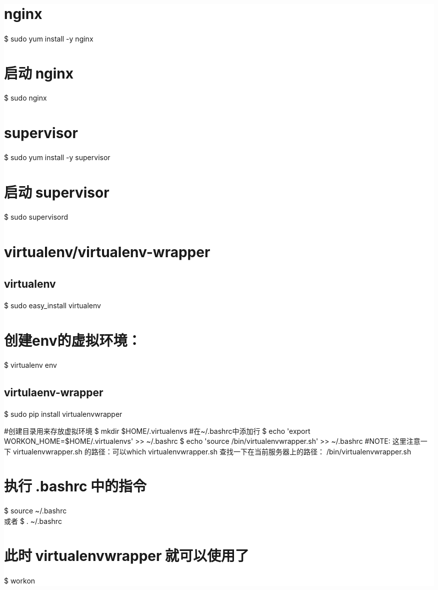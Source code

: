 
nginx 
=====

$ sudo yum install -y nginx

# 启动 nginx 
$ sudo nginx 

supervisor 
======

$ sudo yum install -y supervisor
# 启动 supervisor
$ sudo supervisord


virtualenv/virtualenv-wrapper
=============================

virtualenv
----------
$ sudo easy_install virtualenv	
# 创建env的虚拟环境：
$ virtualenv env


virtulaenv-wrapper
-----------------

$ sudo pip install virtualenvwrapper



#创建目录用来存放虚拟环境
$ mkdir $HOME/.virtualenvs
#在~/.bashrc中添加行
$ echo 'export WORKON_HOME=$HOME/.virtualenvs' >> ~/.bashrc
$ echo 'source /bin/virtualenvwrapper.sh' >> ~/.bashrc
#NOTE: 
这里注意一下 virtualenvwrapper.sh 的路径：可以which virtualenvwrapper.sh 查找一下在当前服务器上的路径：
/bin/virtualenvwrapper.sh

# 执行 .bashrc 中的指令
$ source ~/.bashrc	
或者
$ . ~/.bashrc
# 此时 virtualenvwrapper 就可以使用了
$ workon
  